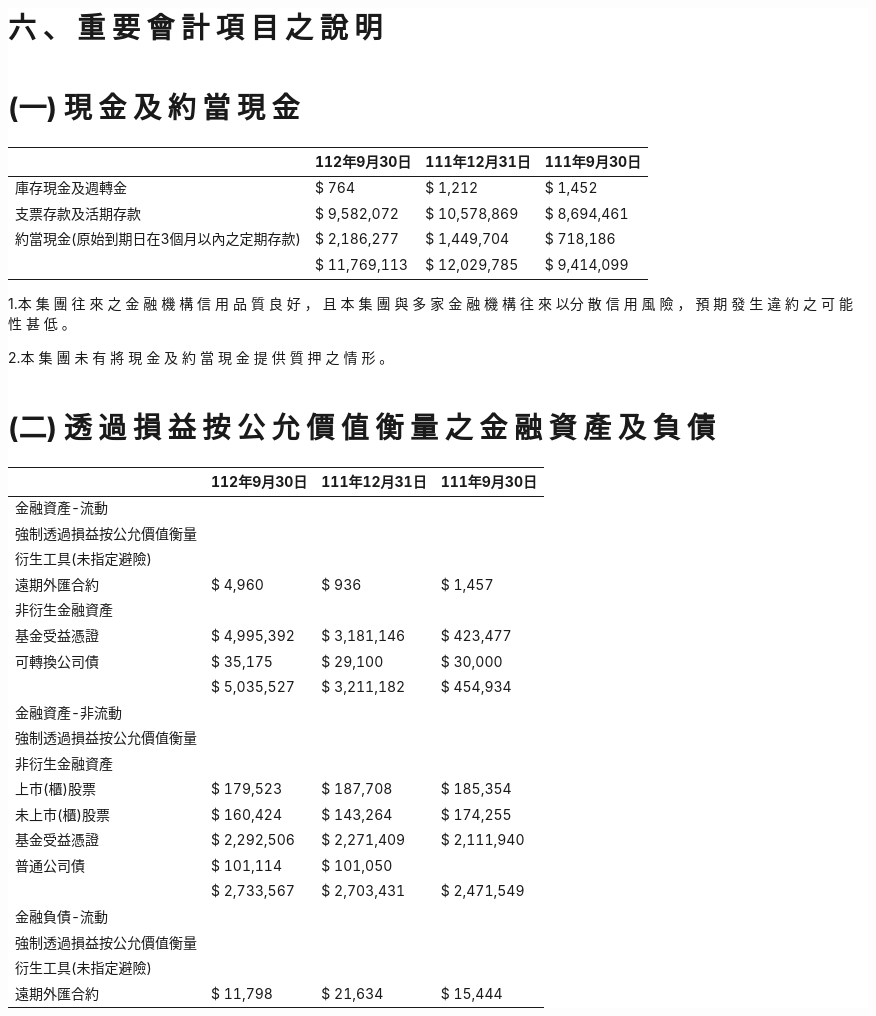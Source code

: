 # 六 、 重 要 會 計 項 目 之 說 明

# (一) 現 金 及 約 當 現 金

| |112年9月30日|111年12月31日|111年9月30日|
|---|---|---|---|
|庫存現金及週轉金|$ 764|$ 1,212|$ 1,452|
|支票存款及活期存款|$ 9,582,072|$ 10,578,869|$ 8,694,461|
|約當現金(原始到期日在3個月以內之定期存款)|$ 2,186,277|$ 1,449,704|$ 718,186|
| |$ 11,769,113|$ 12,029,785|$ 9,414,099|

1.本 集 團 往 來 之 金 融 機 構 信 用 品 質 良 好 ， 且 本 集 團 與 多 家 金 融 機 構 往 來 以分 散 信 用 風 險 ， 預 期 發 生 違 約 之 可 能 性 甚 低 。

2.本 集 團 未 有 將 現 金 及 約 當 現 金 提 供 質 押 之 情 形 。

# (二) 透 過 損 益 按 公 允 價 值 衡 量 之 金 融 資 產 及 負 債

| |112年9月30日|111年12月31日|111年9月30日|
|---|---|---|---|
|金融資產-流動| | | |
|強制透過損益按公允價值衡量| | | |
|衍生工具(未指定避險)| | | |
|遠期外匯合約|$ 4,960|$ 936|$ 1,457|
|非衍生金融資產| | | |
|基金受益憑證|$ 4,995,392|$ 3,181,146|$ 423,477|
|可轉換公司債|$ 35,175|$ 29,100|$ 30,000|
| |$ 5,035,527|$ 3,211,182|$ 454,934|
|金融資產-非流動| | | |
|強制透過損益按公允價值衡量| | | |
|非衍生金融資產| | | |
|上市(櫃)股票|$ 179,523|$ 187,708|$ 185,354|
|未上市(櫃)股票|$ 160,424|$ 143,264|$ 174,255|
|基金受益憑證|$ 2,292,506|$ 2,271,409|$ 2,111,940|
|普通公司債|$ 101,114|$ 101,050| |
| |$ 2,733,567|$ 2,703,431|$ 2,471,549|
|金融負債-流動| | | |
|強制透過損益按公允價值衡量| | | |
|衍生工具(未指定避險)| | | |
|遠期外匯合約|$ 11,798|$ 21,634|$ 15,444|# 1. 透 過 損 益 按 公 允 價 值 衡 量 之 金 融 資 產 及 負 債 認 列 於 損 益 之 明 細 如 下：
